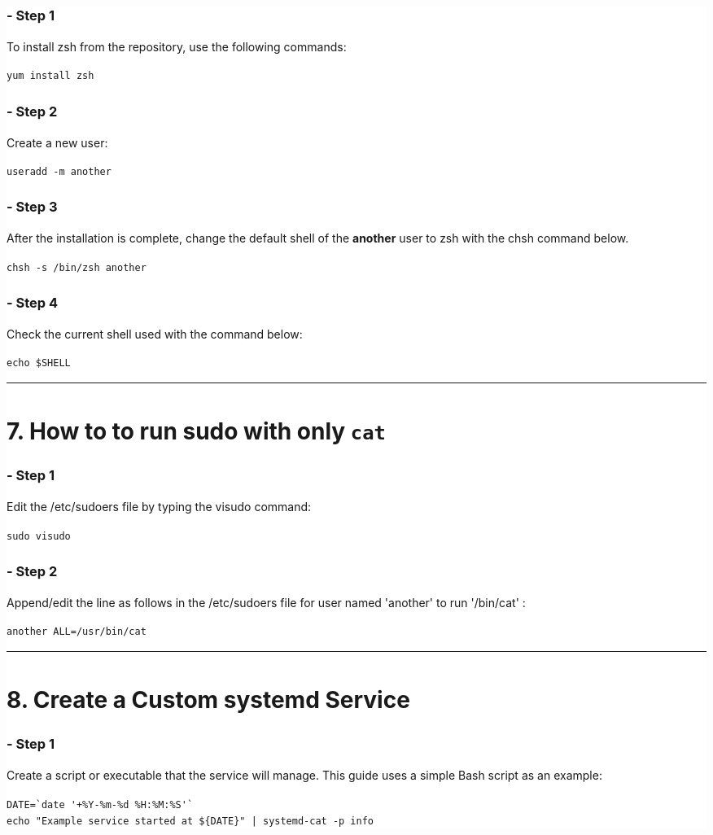 ### - Step 1

To install zsh from the repository, use the following commands:

	yum install zsh

### - Step 2

Create a new user:
	
	useradd -m another

### - Step 3

After the installation is complete, change the default shell of the **another** user to zsh with the chsh command below.

	chsh -s /bin/zsh another

### - Step 4

Check the current shell used with the command below:

	echo $SHELL

---

# 7. How to to run sudo with only `cat`

### - Step 1

Edit the /etc/sudoers file by typing the visudo command:

	sudo visudo

### - Step 2

Append/edit the line as follows in the /etc/sudoers file for user named 'another' to run '/bin/cat' :

	another	ALL=/usr/bin/cat

---

# 8. Create a Custom systemd Service

### - Step 1

Create a script or executable that the service will manage. This guide uses a simple Bash script as an example:

	DATE=`date '+%Y-%m-%d %H:%M:%S'`
	echo "Example service started at ${DATE}" | systemd-cat -p info
